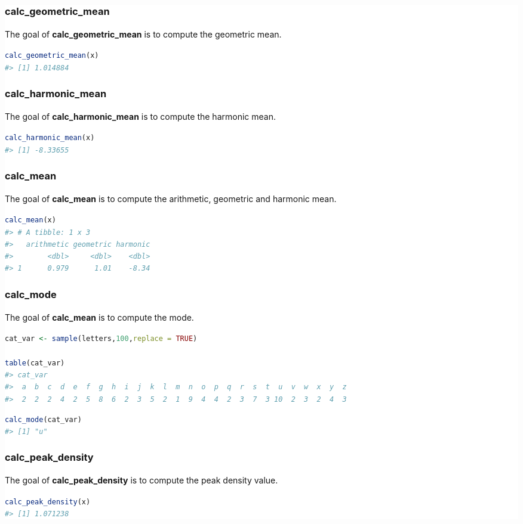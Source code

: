 
### calc_geometric_mean

The goal of **calc_geometric_mean** is to compute the geometric mean.


```r
calc_geometric_mean(x)
#> [1] 1.014884
```

### calc_harmonic_mean

The goal of **calc_harmonic_mean** is to compute the harmonic mean.


```r
calc_harmonic_mean(x)
#> [1] -8.33655
```

### calc_mean

The goal of **calc_mean** is to compute the arithmetic, geometric and harmonic mean.


```r
calc_mean(x)
#> # A tibble: 1 x 3
#>   arithmetic geometric harmonic
#>        <dbl>     <dbl>    <dbl>
#> 1      0.979      1.01    -8.34
```

### calc_mode

The goal of **calc_mean** is to compute the mode.


```r
cat_var <- sample(letters,100,replace = TRUE)

table(cat_var)
#> cat_var
#>  a  b  c  d  e  f  g  h  i  j  k  l  m  n  o  p  q  r  s  t  u  v  w  x  y  z 
#>  2  2  2  4  2  5  8  6  2  3  5  2  1  9  4  4  2  3  7  3 10  2  3  2  4  3
```


```r
calc_mode(cat_var)
#> [1] "u"
```

### calc_peak_density
The goal of **calc_peak_density** is to compute the peak density value.


```r
calc_peak_density(x)
#> [1] 1.071238
```
